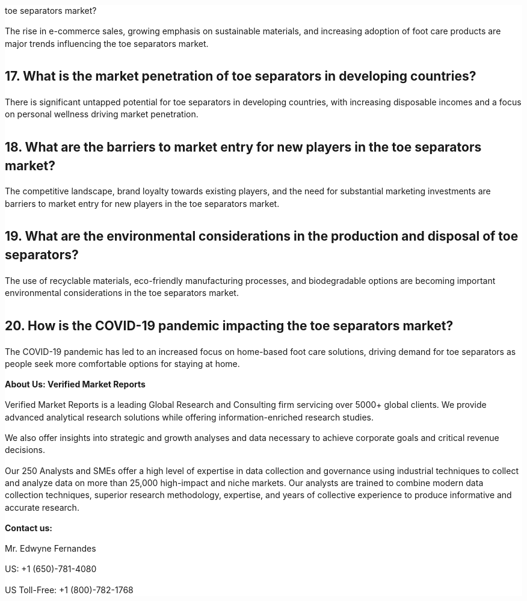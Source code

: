 toe separators market?</h2><p>The rise in e-commerce sales, growing emphasis on sustainable materials, and increasing adoption of foot care products are major trends influencing the toe separators market.</p><h2>17. What is the market penetration of toe separators in developing countries?</h2><p>There is significant untapped potential for toe separators in developing countries, with increasing disposable incomes and a focus on personal wellness driving market penetration.</p><h2>18. What are the barriers to market entry for new players in the toe separators market?</h2><p>The competitive landscape, brand loyalty towards existing players, and the need for substantial marketing investments are barriers to market entry for new players in the toe separators market.</p><h2>19. What are the environmental considerations in the production and disposal of toe separators?</h2><p>The use of recyclable materials, eco-friendly manufacturing processes, and biodegradable options are becoming important environmental considerations in the toe separators market.</p><h2>20. How is the COVID-19 pandemic impacting the toe separators market?</h2><p>The COVID-19 pandemic has led to an increased focus on home-based foot care solutions, driving demand for toe separators as people seek more comfortable options for staying at home.</p></body></html></h3><p id="" class=""><strong>About Us: Verified Market Reports</strong></p><p id="" class="">Verified Market Reports is a leading Global Research and Consulting firm servicing over 5000+ global clients. We provide advanced analytical research solutions while offering information-enriched research studies.</p><p id="" class="">We also offer insights into strategic and growth analyses and data necessary to achieve corporate goals and critical revenue decisions.</p><p id="" class="">Our 250 Analysts and SMEs offer a high level of expertise in data collection and governance using industrial techniques to collect and analyze data on more than 25,000 high-impact and niche markets. Our analysts are trained to combine modern data collection techniques, superior research methodology, expertise, and years of collective experience to produce informative and accurate research.</p><p id="" class=""><strong>Contact us:</strong></p><p id="" class="">Mr. Edwyne Fernandes</p><p id="" class="">US: +1 (650)-781-4080</p><p id="" class="">US Toll-Free: +1 (800)-782-1768</p>
